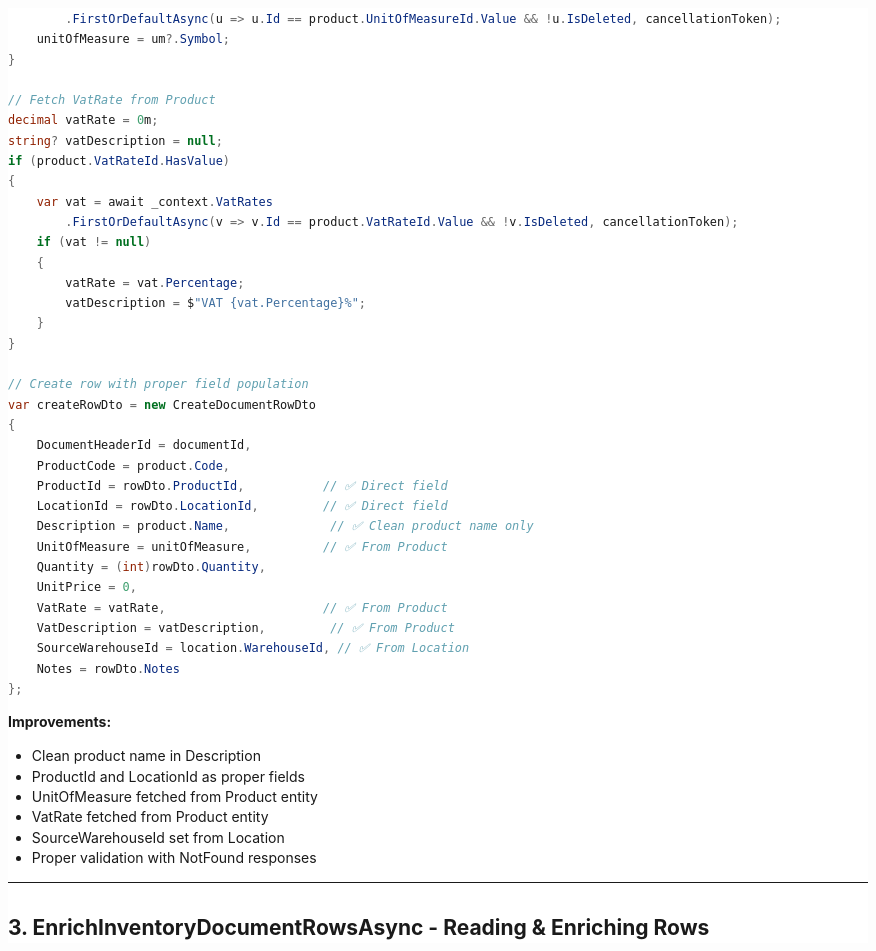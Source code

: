 ```csharp
        .FirstOrDefaultAsync(u => u.Id == product.UnitOfMeasureId.Value && !u.IsDeleted, cancellationToken);
    unitOfMeasure = um?.Symbol;
}

// Fetch VatRate from Product
decimal vatRate = 0m;
string? vatDescription = null;
if (product.VatRateId.HasValue)
{
    var vat = await _context.VatRates
        .FirstOrDefaultAsync(v => v.Id == product.VatRateId.Value && !v.IsDeleted, cancellationToken);
    if (vat != null)
    {
        vatRate = vat.Percentage;
        vatDescription = $"VAT {vat.Percentage}%";
    }
}

// Create row with proper field population
var createRowDto = new CreateDocumentRowDto
{
    DocumentHeaderId = documentId,
    ProductCode = product.Code,
    ProductId = rowDto.ProductId,           // ✅ Direct field
    LocationId = rowDto.LocationId,         // ✅ Direct field
    Description = product.Name,              // ✅ Clean product name only
    UnitOfMeasure = unitOfMeasure,          // ✅ From Product
    Quantity = (int)rowDto.Quantity,
    UnitPrice = 0,
    VatRate = vatRate,                      // ✅ From Product
    VatDescription = vatDescription,         // ✅ From Product
    SourceWarehouseId = location.WarehouseId, // ✅ From Location
    Notes = rowDto.Notes
};
```

**Improvements:**
- Clean product name in Description
- ProductId and LocationId as proper fields
- UnitOfMeasure fetched from Product entity
- VatRate fetched from Product entity
- SourceWarehouseId set from Location
- Proper validation with NotFound responses

---

## 3. EnrichInventoryDocumentRowsAsync - Reading & Enriching Rows

